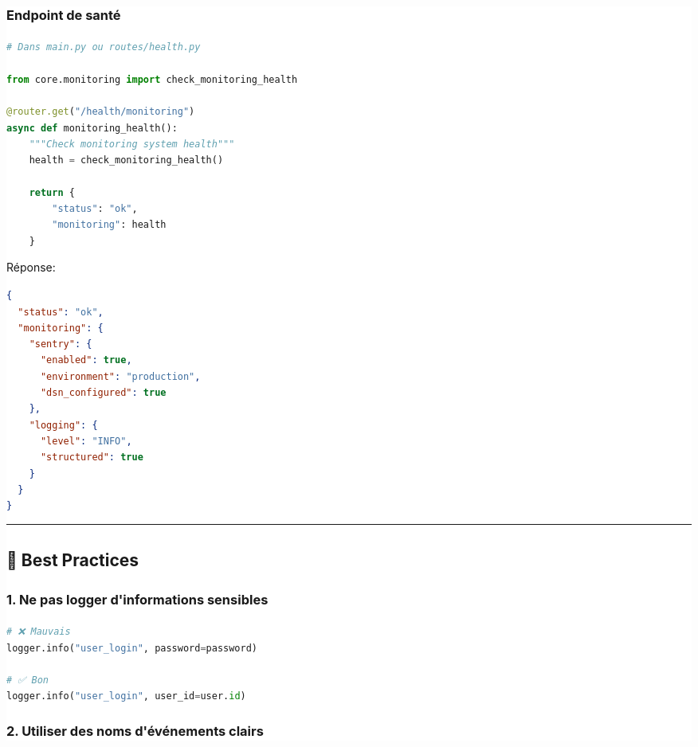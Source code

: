 ### Endpoint de santé

```python
# Dans main.py ou routes/health.py

from core.monitoring import check_monitoring_health

@router.get("/health/monitoring")
async def monitoring_health():
    """Check monitoring system health"""
    health = check_monitoring_health()

    return {
        "status": "ok",
        "monitoring": health
    }
```

Réponse:
```json
{
  "status": "ok",
  "monitoring": {
    "sentry": {
      "enabled": true,
      "environment": "production",
      "dsn_configured": true
    },
    "logging": {
      "level": "INFO",
      "structured": true
    }
  }
}
```

---

## 🎯 Best Practices

### 1. Ne pas logger d'informations sensibles

```python
# ❌ Mauvais
logger.info("user_login", password=password)

# ✅ Bon
logger.info("user_login", user_id=user.id)
```

### 2. Utiliser des noms d'événements clairs
